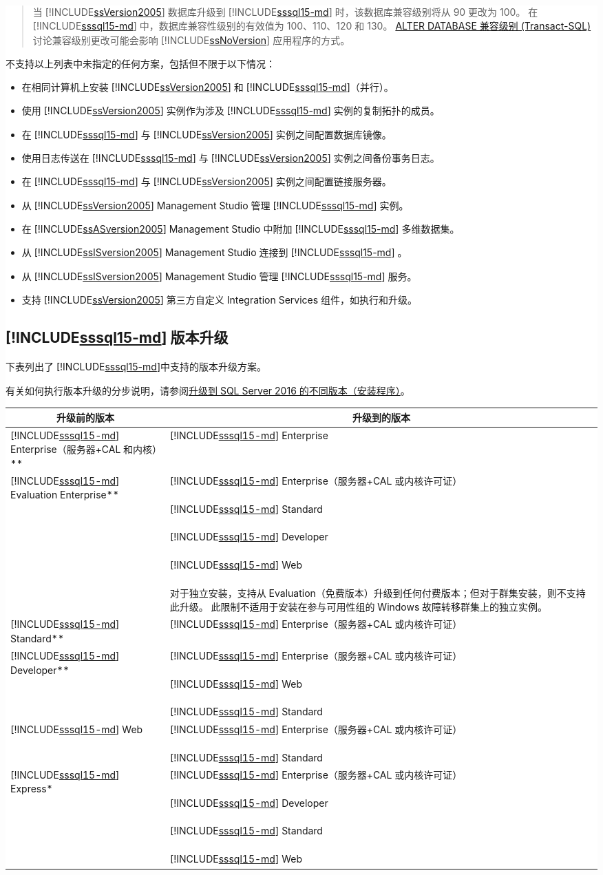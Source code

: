 > 当 [!INCLUDE[ssVersion2005](../../includes/ssversion2005-md.md)] 数据库升级到 [!INCLUDE[sssql15-md](../../includes/sssql16-md.md)] 时，该数据库兼容级别将从 90 更改为 100。 在 [!INCLUDE[sssql15-md](../../includes/sssql16-md.md)] 中，数据库兼容性级别的有效值为 100、110、120 和 130。 [ALTER DATABASE 兼容级别 (Transact-SQL)](../../t-sql/statements/alter-database-transact-sql-compatibility-level.md) 讨论兼容级别更改可能会影响 [!INCLUDE[ssNoVersion](../../includes/ssnoversion-md.md)] 应用程序的方式。  
  
不支持以上列表中未指定的任何方案，包括但不限于以下情况：  
  
-   在相同计算机上安装 [!INCLUDE[ssVersion2005](../../includes/ssversion2005-md.md)] 和 [!INCLUDE[sssql15-md](../../includes/sssql16-md.md)]（并行）。  
  
-   使用 [!INCLUDE[ssVersion2005](../../includes/ssversion2005-md.md)] 实例作为涉及 [!INCLUDE[sssql15-md](../../includes/sssql16-md.md)] 实例的复制拓扑的成员。  
  
-   在 [!INCLUDE[sssql15-md](../../includes/sssql16-md.md)] 与 [!INCLUDE[ssVersion2005](../../includes/ssversion2005-md.md)] 实例之间配置数据库镜像。  
  
-   使用日志传送在 [!INCLUDE[sssql15-md](../../includes/sssql16-md.md)] 与 [!INCLUDE[ssVersion2005](../../includes/ssversion2005-md.md)] 实例之间备份事务日志。  
  
-   在 [!INCLUDE[sssql15-md](../../includes/sssql16-md.md)] 与 [!INCLUDE[ssVersion2005](../../includes/ssversion2005-md.md)] 实例之间配置链接服务器。  
  
-   从 [!INCLUDE[ssVersion2005](../../includes/ssversion2005-md.md)] Management Studio 管理 [!INCLUDE[sssql15-md](../../includes/sssql16-md.md)] 实例。  
  
-   在 [!INCLUDE[ssASversion2005](../../includes/ssasversion2005-md.md)] Management Studio 中附加 [!INCLUDE[sssql15-md](../../includes/sssql16-md.md)] 多维数据集。  
  
-   从 [!INCLUDE[ssISversion2005](../../includes/ssisversion2005-md.md)] Management Studio 连接到 [!INCLUDE[sssql15-md](../../includes/sssql16-md.md)] 。  
  
-   从 [!INCLUDE[ssISversion2005](../../includes/ssisversion2005-md.md)] Management Studio 管理 [!INCLUDE[sssql15-md](../../includes/sssql16-md.md)] 服务。  
  
-   支持 [!INCLUDE[ssVersion2005](../../includes/ssversion2005-md.md)] 第三方自定义 Integration Services 组件，如执行和升级。  
  
## <a name="sssql15-md-edition-upgrade"></a>[!INCLUDE[sssql15-md](../../includes/sssql16-md.md)] 版本升级  
下表列出了 [!INCLUDE[sssql15-md](../../includes/sssql16-md.md)]中支持的版本升级方案。  
  
有关如何执行版本升级的分步说明，请参阅[升级到 SQL Server 2016 的不同版本（安装程序）](../../database-engine/install-windows/upgrade-to-a-different-edition-of-sql-server-setup.md)。  
  
|升级前的版本|升级到的版本|  
|------------------|----------------|  
|[!INCLUDE[sssql15-md](../../includes/sssql16-md.md)] Enterprise（服务器+CAL 和内核）**|[!INCLUDE[sssql15-md](../../includes/sssql16-md.md)] Enterprise |  
|[!INCLUDE[sssql15-md](../../includes/sssql16-md.md)] Evaluation Enterprise**|[!INCLUDE[sssql15-md](../../includes/sssql16-md.md)] Enterprise（服务器+CAL 或内核许可证） <br/><br/> [!INCLUDE[sssql15-md](../../includes/sssql16-md.md)] Standard <br/> <br/> [!INCLUDE[sssql15-md](../../includes/sssql16-md.md)] Developer <br/> <br/> [!INCLUDE[sssql15-md](../../includes/sssql16-md.md)] Web <br/> <br/> 对于独立安装，支持从 Evaluation（免费版本）升级到任何付费版本；但对于群集安装，则不支持此升级。 此限制不适用于安装在参与可用性组的 Windows 故障转移群集上的独立实例。|  
|[!INCLUDE[sssql15-md](../../includes/sssql16-md.md)] Standard**|[!INCLUDE[sssql15-md](../../includes/sssql16-md.md)] Enterprise（服务器+CAL 或内核许可证）|  
|[!INCLUDE[sssql15-md](../../includes/sssql16-md.md)] Developer**|[!INCLUDE[sssql15-md](../../includes/sssql16-md.md)] Enterprise（服务器+CAL 或内核许可证） <br/><br/> [!INCLUDE[sssql15-md](../../includes/sssql16-md.md)] Web <br/> <br/> [!INCLUDE[sssql15-md](../../includes/sssql16-md.md)] Standard|  
|[!INCLUDE[sssql15-md](../../includes/sssql16-md.md)] Web|[!INCLUDE[sssql15-md](../../includes/sssql16-md.md)] Enterprise（服务器+CAL 或内核许可证） <br/><br/> [!INCLUDE[sssql15-md](../../includes/sssql16-md.md)] Standard|  
|[!INCLUDE[sssql15-md](../../includes/sssql16-md.md)] Express*|[!INCLUDE[sssql15-md](../../includes/sssql16-md.md)] Enterprise（服务器+CAL 或内核许可证） <br/><br/> [!INCLUDE[sssql15-md](../../includes/sssql16-md.md)] Developer <br/> <br/> [!INCLUDE[sssql15-md](../../includes/sssql16-md.md)] Standard <br/> <br/> [!INCLUDE[sssql15-md](../../includes/sssql16-md.md)] Web|  
  